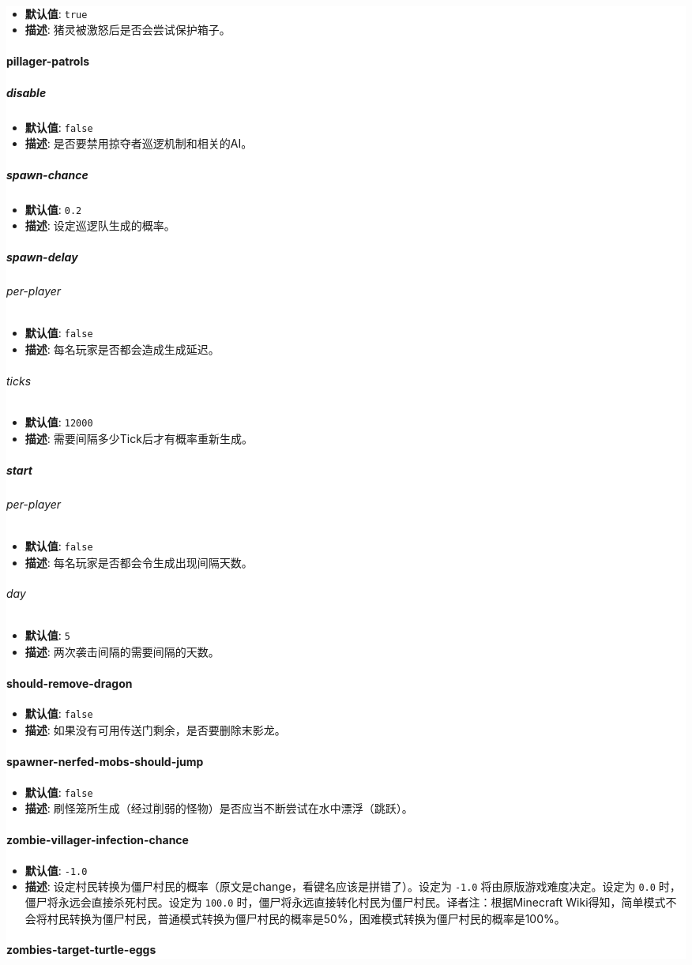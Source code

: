 - **默认值**: `true`
- **描述**: 猪灵被激怒后是否会尝试保护箱子。

#### pillager-patrols

##### disable

- **默认值**: `false`
- **描述**: 是否要禁用掠夺者巡逻机制和相关的AI。

##### spawn-chance

- **默认值**: `0.2`
- **描述**: 设定巡逻队生成的概率。

##### spawn-delay

###### per-player

- **默认值**: `false`
- **描述**: 每名玩家是否都会造成生成延迟。

###### ticks

- **默认值**: `12000`
- **描述**: 需要间隔多少Tick后才有概率重新生成。

##### start

###### per-player

- **默认值**: `false`
- **描述**: 每名玩家是否都会令生成出现间隔天数。

###### day

- **默认值**: `5`
- **描述**: 两次袭击间隔的需要间隔的天数。

#### should-remove-dragon

- **默认值**: `false`
- **描述**: 如果没有可用传送门剩余，是否要删除末影龙。

#### spawner-nerfed-mobs-should-jump

- **默认值**: `false`
- **描述**: 刷怪笼所生成（经过削弱的怪物）是否应当不断尝试在水中漂浮（跳跃）。

#### zombie-villager-infection-chance

- **默认值**: `-1.0`
- **描述**: 设定村民转换为僵尸村民的概率（原文是change，看键名应该是拼错了）。设定为 `-1.0` 将由原版游戏难度决定。设定为 `0.0` 时，僵尸将永远会直接杀死村民。设定为 `100.0` 时，僵尸将永远直接转化村民为僵尸村民。译者注：根据Minecraft Wiki得知，简单模式不会将村民转换为僵尸村民，普通模式转换为僵尸村民的概率是50%，困难模式转换为僵尸村民的概率是100%。

#### zombies-target-turtle-eggs
